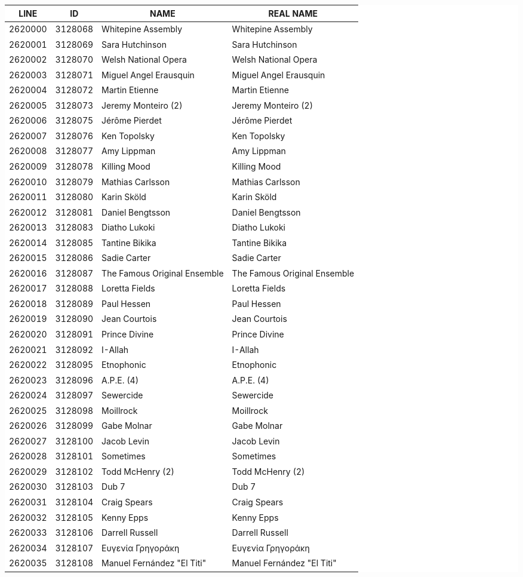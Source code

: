 | LINE   | ID        | NAME      | REAL NAME  |
| ------ | --------- | --------- | ---------- |
| 2620000 | 3128068 | Whitepine Assembly | Whitepine Assembly |
| 2620001 | 3128069 | Sara Hutchinson | Sara Hutchinson |
| 2620002 | 3128070 | Welsh National Opera | Welsh National Opera |
| 2620003 | 3128071 | Miguel Angel Erausquin | Miguel Angel Erausquin |
| 2620004 | 3128072 | Martin Etienne | Martin Etienne |
| 2620005 | 3128073 | Jeremy Monteiro (2) | Jeremy Monteiro (2) |
| 2620006 | 3128075 | Jérôme Pierdet | Jérôme Pierdet |
| 2620007 | 3128076 | Ken Topolsky | Ken Topolsky |
| 2620008 | 3128077 | Amy Lippman | Amy Lippman |
| 2620009 | 3128078 | Killing Mood | Killing Mood |
| 2620010 | 3128079 | Mathias Carlsson | Mathias Carlsson |
| 2620011 | 3128080 | Karin Sköld | Karin Sköld |
| 2620012 | 3128081 | Daniel Bengtsson | Daniel Bengtsson |
| 2620013 | 3128083 | Diatho Lukoki | Diatho Lukoki |
| 2620014 | 3128085 | Tantine Bikika | Tantine Bikika |
| 2620015 | 3128086 | Sadie Carter | Sadie Carter |
| 2620016 | 3128087 | The Famous Original Ensemble | The Famous Original Ensemble |
| 2620017 | 3128088 | Loretta Fields | Loretta Fields |
| 2620018 | 3128089 | Paul Hessen | Paul Hessen |
| 2620019 | 3128090 | Jean Courtois | Jean Courtois |
| 2620020 | 3128091 | Prince Divine | Prince Divine |
| 2620021 | 3128092 | I-Allah | I-Allah |
| 2620022 | 3128095 | Etnophonic | Etnophonic |
| 2620023 | 3128096 | A.P.E. (4) | A.P.E. (4) |
| 2620024 | 3128097 | Sewercide | Sewercide |
| 2620025 | 3128098 | Moillrock | Moillrock |
| 2620026 | 3128099 | Gabe Molnar | Gabe Molnar |
| 2620027 | 3128100 | Jacob Levin | Jacob Levin |
| 2620028 | 3128101 | Sometimes | Sometimes |
| 2620029 | 3128102 | Todd McHenry (2) | Todd McHenry (2) |
| 2620030 | 3128103 | Dub 7 | Dub 7 |
| 2620031 | 3128104 | Craig Spears | Craig Spears |
| 2620032 | 3128105 | Kenny Epps | Kenny Epps |
| 2620033 | 3128106 | Darrell Russell | Darrell Russell |
| 2620034 | 3128107 | Ευγενία Γρηγοράκη | Ευγενία Γρηγοράκη |
| 2620035 | 3128108 | Manuel Fernández "El Titi" | Manuel Fernández "El Titi" |
